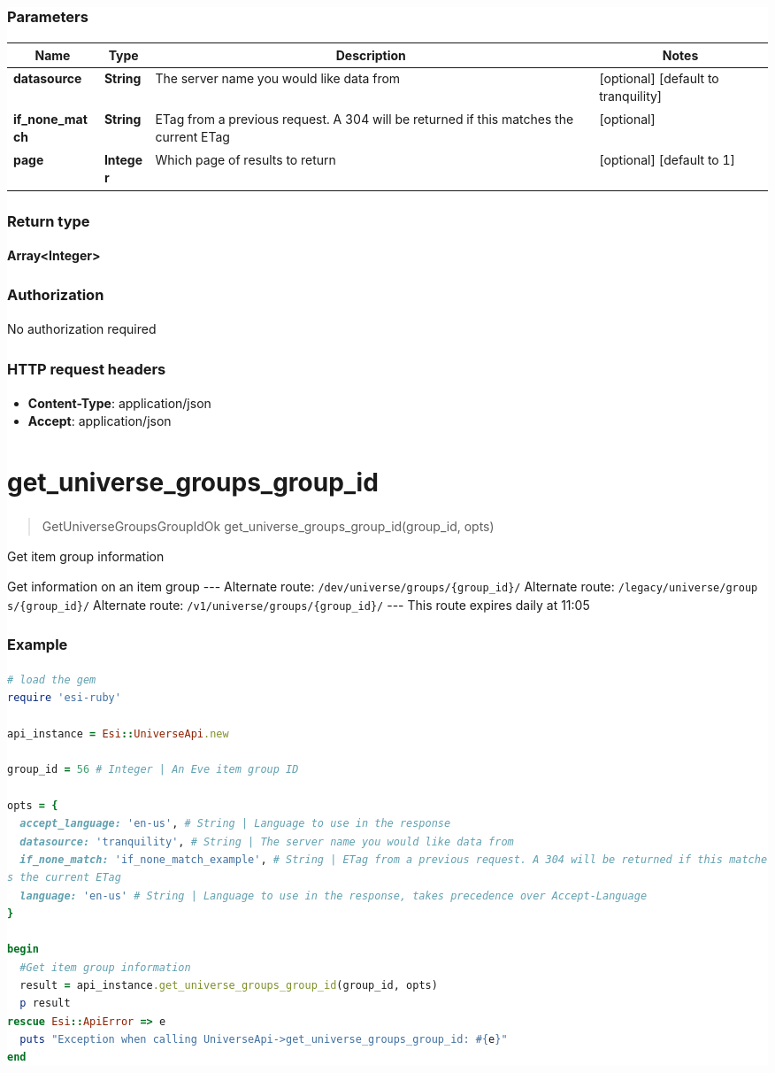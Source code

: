 ### Parameters

Name | Type | Description  | Notes
------------- | ------------- | ------------- | -------------
 **datasource** | **String**| The server name you would like data from | [optional] [default to tranquility]
 **if_none_match** | **String**| ETag from a previous request. A 304 will be returned if this matches the current ETag | [optional] 
 **page** | **Integer**| Which page of results to return | [optional] [default to 1]

### Return type

**Array&lt;Integer&gt;**

### Authorization

No authorization required

### HTTP request headers

 - **Content-Type**: application/json
 - **Accept**: application/json



# **get_universe_groups_group_id**
> GetUniverseGroupsGroupIdOk get_universe_groups_group_id(group_id, opts)

Get item group information

Get information on an item group  --- Alternate route: `/dev/universe/groups/{group_id}/`  Alternate route: `/legacy/universe/groups/{group_id}/`  Alternate route: `/v1/universe/groups/{group_id}/`  --- This route expires daily at 11:05

### Example
```ruby
# load the gem
require 'esi-ruby'

api_instance = Esi::UniverseApi.new

group_id = 56 # Integer | An Eve item group ID

opts = { 
  accept_language: 'en-us', # String | Language to use in the response
  datasource: 'tranquility', # String | The server name you would like data from
  if_none_match: 'if_none_match_example', # String | ETag from a previous request. A 304 will be returned if this matches the current ETag
  language: 'en-us' # String | Language to use in the response, takes precedence over Accept-Language
}

begin
  #Get item group information
  result = api_instance.get_universe_groups_group_id(group_id, opts)
  p result
rescue Esi::ApiError => e
  puts "Exception when calling UniverseApi->get_universe_groups_group_id: #{e}"
end
```
